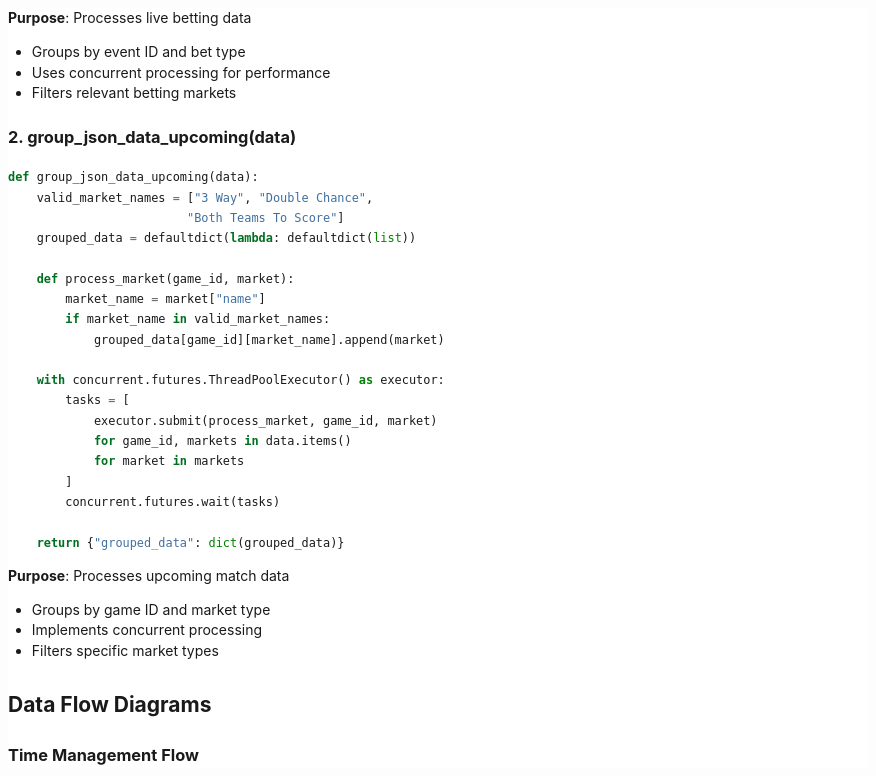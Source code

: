 **Purpose**: Processes live betting data
- Groups by event ID and bet type
- Uses concurrent processing for performance
- Filters relevant betting markets

### 2. group_json_data_upcoming(data)
```python
def group_json_data_upcoming(data):
    valid_market_names = ["3 Way", "Double Chance", 
                         "Both Teams To Score"]
    grouped_data = defaultdict(lambda: defaultdict(list))

    def process_market(game_id, market):
        market_name = market["name"]
        if market_name in valid_market_names:
            grouped_data[game_id][market_name].append(market)

    with concurrent.futures.ThreadPoolExecutor() as executor:
        tasks = [
            executor.submit(process_market, game_id, market)
            for game_id, markets in data.items()
            for market in markets
        ]
        concurrent.futures.wait(tasks)

    return {"grouped_data": dict(grouped_data)}
```

**Purpose**: Processes upcoming match data
- Groups by game ID and market type
- Implements concurrent processing
- Filters specific market types

## Data Flow Diagrams

### Time Management Flow